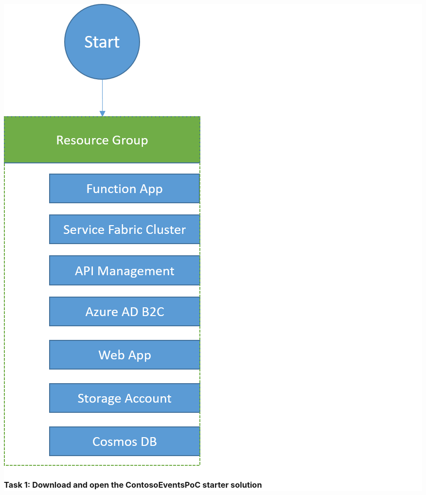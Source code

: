 ![The Starter Solution begins with a Start button, with two arrows pointing to two different Resource Groups. The first Resource group includes only the Function App. The second Resource group includes the following resources: Service Fabric Cluster, API Management, Azure AD B2C, Web App, Storage Account, and Cosmos DB.](media/image42.png "Starter Solution Resources")

### Task 1: Download and open the ContosoEventsPoC starter solution
